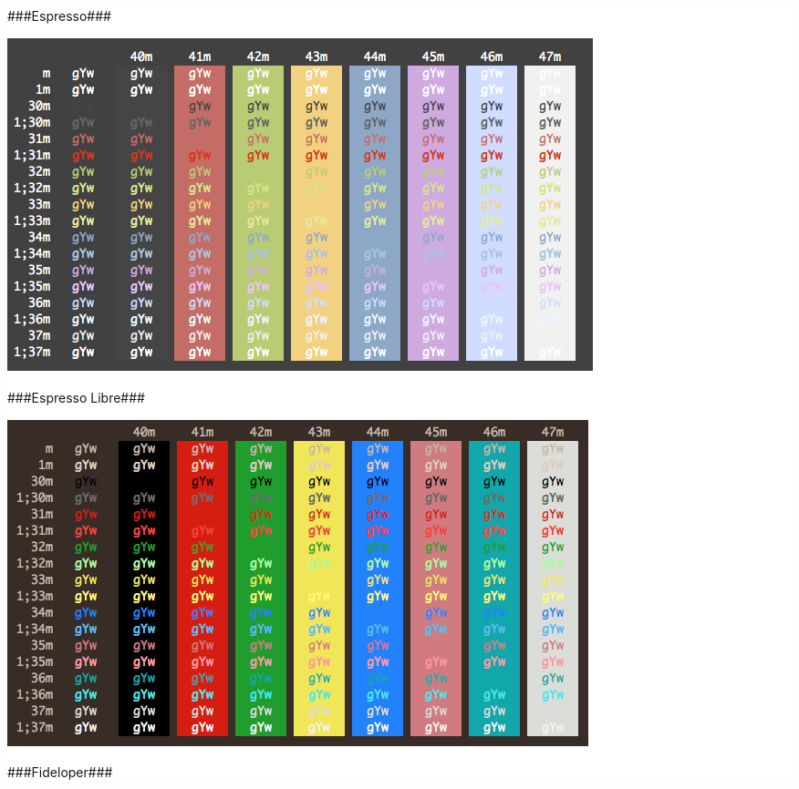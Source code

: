 ###Espresso###

![Screenshot](screenshots/espresso.png)

###Espresso Libre###

![Screenshot](screenshots/espresso_libre.png)

###Fideloper###
